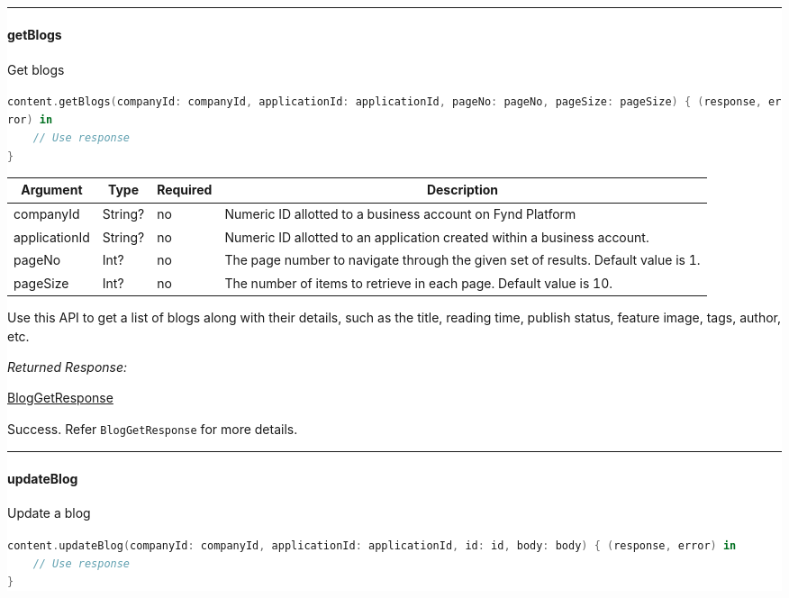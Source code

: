 


---


#### getBlogs
Get blogs



```swift
content.getBlogs(companyId: companyId, applicationId: applicationId, pageNo: pageNo, pageSize: pageSize) { (response, error) in
    // Use response
}
```



| Argument | Type | Required | Description |
| -------- | ---- | -------- | ----------- | 
| companyId | String? | no | Numeric ID allotted to a business account on Fynd Platform |   
| applicationId | String? | no | Numeric ID allotted to an application created within a business account. |   
| pageNo | Int? | no | The page number to navigate through the given set of results. Default value is 1. |   
| pageSize | Int? | no | The number of items to retrieve in each page. Default value is 10. |  



Use this API to get a list of blogs along with their details, such as the title, reading time, publish status, feature image, tags, author, etc.

*Returned Response:*




[BlogGetResponse](#BlogGetResponse)

Success. Refer `BlogGetResponse` for more details.






---


#### updateBlog
Update a blog



```swift
content.updateBlog(companyId: companyId, applicationId: applicationId, id: id, body: body) { (response, error) in
    // Use response
}
```


